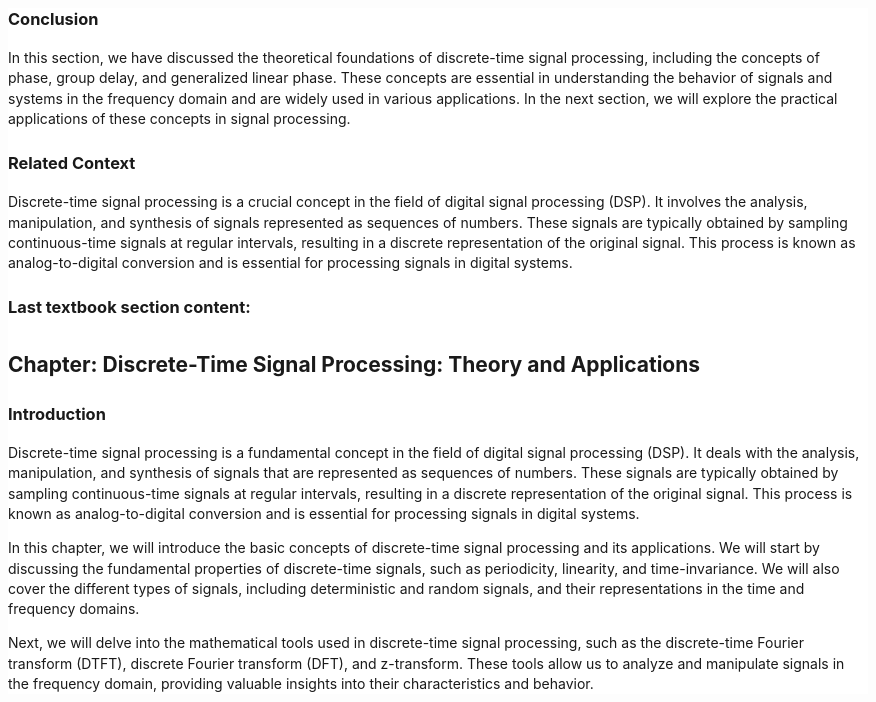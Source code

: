 

### Conclusion



In this section, we have discussed the theoretical foundations of discrete-time signal processing, including the concepts of phase, group delay, and generalized linear phase. These concepts are essential in understanding the behavior of signals and systems in the frequency domain and are widely used in various applications. In the next section, we will explore the practical applications of these concepts in signal processing.





### Related Context

Discrete-time signal processing is a crucial concept in the field of digital signal processing (DSP). It involves the analysis, manipulation, and synthesis of signals represented as sequences of numbers. These signals are typically obtained by sampling continuous-time signals at regular intervals, resulting in a discrete representation of the original signal. This process is known as analog-to-digital conversion and is essential for processing signals in digital systems.



### Last textbook section content:



## Chapter: Discrete-Time Signal Processing: Theory and Applications



### Introduction



Discrete-time signal processing is a fundamental concept in the field of digital signal processing (DSP). It deals with the analysis, manipulation, and synthesis of signals that are represented as sequences of numbers. These signals are typically obtained by sampling continuous-time signals at regular intervals, resulting in a discrete representation of the original signal. This process is known as analog-to-digital conversion and is essential for processing signals in digital systems.



In this chapter, we will introduce the basic concepts of discrete-time signal processing and its applications. We will start by discussing the fundamental properties of discrete-time signals, such as periodicity, linearity, and time-invariance. We will also cover the different types of signals, including deterministic and random signals, and their representations in the time and frequency domains.



Next, we will delve into the mathematical tools used in discrete-time signal processing, such as the discrete-time Fourier transform (DTFT), discrete Fourier transform (DFT), and z-transform. These tools allow us to analyze and manipulate signals in the frequency domain, providing valuable insights into their characteristics and behavior.

